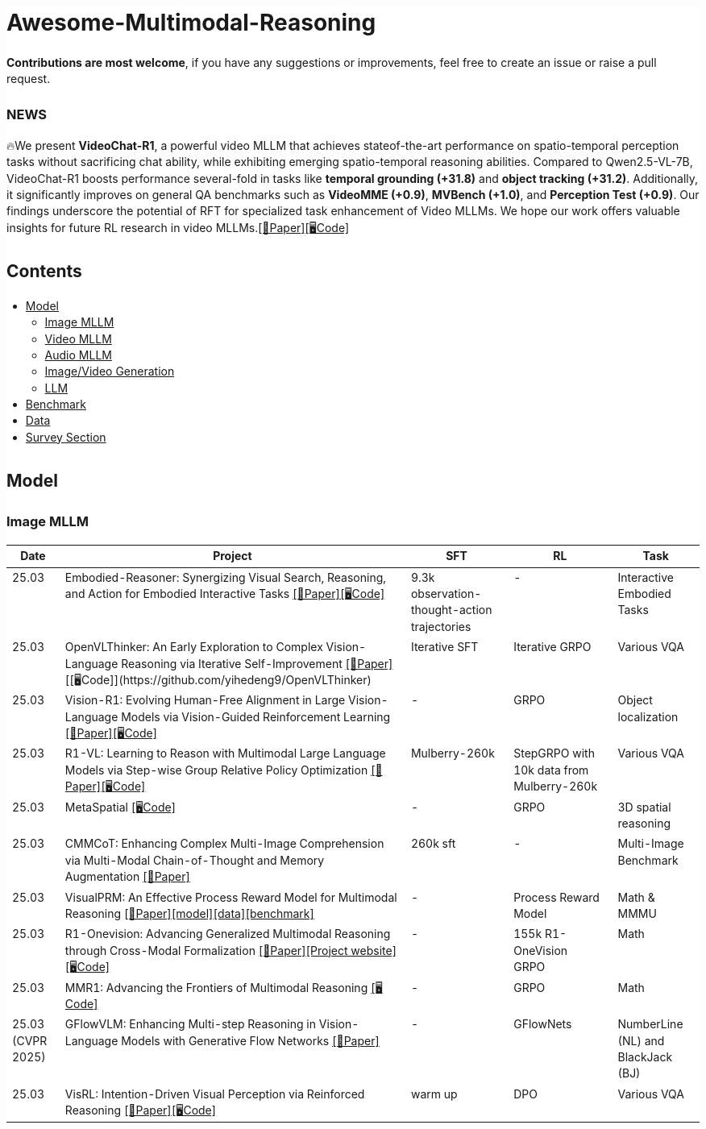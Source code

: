 # Awesome-Multimodal-Reasoning

**Contributions are most welcome**, if you have any suggestions or improvements, feel free to create an issue or raise a pull request.

### NEWS

🔥We present **VideoChat-R1**, a powerful video MLLM that achieves stateof-the-art performance on spatio-temporal perception tasks without sacrificing chat ability, while exhibiting emerging spatio-temporal reasoning abilities. Compared to Qwen2.5-VL-7B, VideoChat-R1 boosts performance several-fold in tasks like **temporal grounding (+31.8)** and **object tracking (+31.2)**. Additionally, it significantly improves on general QA benchmarks such as **VideoMME (+0.9)**, **MVBench (+1.0)**, and **Perception Test (+0.9)**. Our findings underscore the potential of RFT for specialized task enhancement of Video MLLMs. We hope our work offers valuable insights for future RL research in video MLLMs.[[📑Paper]](https://arxiv.org/pdf/2504.06958)[[🖥️Code]](https://github.com/OpenGVLab/VideoChat-R1)

## Contents
 - [Model](#model)
    - [Image MLLM](#image-mllm)
    - [Video MLLM](#video-mllm)
    - [Audio MLLM](#audio-mllm)
    - [Image/Video Generation](#imagevideo-generation)
    - [LLM](#llm)
 - [Benchmark](#benchmark)
 - [Data](#data)
 - [Survey Section](#survey)


## Model

### Image MLLM

| Date             | Project                                                      | SFT                                                        | RL                                                           | Task                                                         |
| ---------------- | ------------------------------------------------------------ | ---------------------------------------------------------- | ------------------------------------------------------------ | ------------------------------------------------------------ |
| 25.03             | Embodied-Reasoner: Synergizing Visual Search, Reasoning, and Action for Embodied Interactive Tasks  [[📑Paper]](https://arxiv.org/abs/2503.21696)[[🖥️Code]](https://github.com/zwq2018/embodied_reasoner) | 9.3k observation-thought-action trajectories | - | Interactive Embodied Tasks |
| 25.03             | OpenVLThinker: An Early Exploration to Complex Vision-Language Reasoning via Iterative Self-Improvement [[📑Paper]]([https://arxiv.org/pdf/2503.18013v1](https://arxiv.org/pdf/2503.17352v1))[[🖥️Code]](https://github.com/yihedeng9/OpenVLThinker)  | Iterative SFT | Iterative GRPO | Various VQA| 
| 25.03            | Vision-R1: Evolving Human-Free Alignment in Large Vision-Language Models via Vision-Guided Reinforcement Learning [[📑Paper]](https://arxiv.org/pdf/2503.18013v1)[[🖥️Code]](https://github.com/jefferyZhan/Griffon/tree/master/Vision-R1) | - | GRPO | Object localization |
| 25.03            | R1-VL: Learning to Reason with Multimodal Large Language Models via Step-wise Group Relative Policy Optimization [[📑Paper]](https://arxiv.org/abs/2503.12937)[[🖥️Code]](https://github.com/jingyi0000/R1-VL) | Mulberry-260k                                              | StepGRPO with 10k data from Mulberry-260k                    | Various VQA                                                  |
| 25.03            | MetaSpatial [[🖥️Code]](https://github.com/PzySeere/MetaSpatial) | -                                                          | GRPO                                                         | 3D spatial reasoning                                         |
| 25.03            | CMMCoT: Enhancing Complex Multi-Image Comprehension via Multi-Modal Chain-of-Thought and Memory Augmentation [[📑Paper]](https://arxiv.org/pdf/2503.05255) | 260k sft                                                   | -                                                            | Multi-Image Benchmark                                        |
| 25.03            | VisualPRM: An Effective Process Reward Model for Multimodal Reasoning [[📑Paper]](https://arxiv.org/abs/2503.10291)[[model]](https://huggingface.co/OpenGVLab/VisualPRM-8B)[[data]](https://huggingface.co/datasets/OpenGVLab/VisualPRM400K)[[benchmark]](https://huggingface.co/datasets/OpenGVLab/VisualProcessBench) | -                                                          | Process Reward Model                                         | Math & MMMU                                                  |
| 25.03            | R1-Onevision: Advancing Generalized Multimodal Reasoning through Cross-Modal Formalization [[📑Paper]](https://arxiv.org/pdf/2503.10615)[[Project website]](https://yangyi-vai.notion.site/r1-onevision)[[🖥️Code]](https://github.com/Fancy-MLLM/R1-Onevision) | -                                                          | 155k R1-OneVision<br />GRPO                                  | Math                                                         |
| 25.03            | MMR1: Advancing the Frontiers of Multimodal Reasoning [[🖥️Code]](https://github.com/LengSicong/MMR1) | -                                                          | GRPO                                                         | Math                                                         |
| 25.03 (CVPR2025) | GFlowVLM: Enhancing Multi-step Reasoning in Vision-Language Models with Generative Flow Networks [[📑Paper]](https://arxiv.org/pdf/2503.06514) | -                                                          | GFlowNets                                                    | NumberLine (NL) and BlackJack (BJ)                           |
| 25.03            | VisRL: Intention-Driven Visual Perception via Reinforced Reasoning [[📑Paper]](https://arxiv.org/pdf/2503.07523)[[🖥️Code]](https://github.com/zhangquanchen/VisRL) | warm up                                                    | DPO                                                          | Various VQA                                                  |